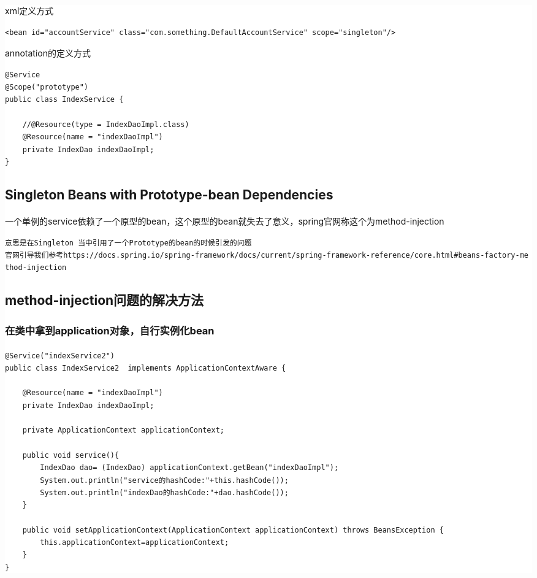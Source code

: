 xml定义方式

```
<bean id="accountService" class="com.something.DefaultAccountService" scope="singleton"/>
```

annotation的定义方式

```
@Service
@Scope("prototype")
public class IndexService {

    //@Resource(type = IndexDaoImpl.class)
    @Resource(name = "indexDaoImpl")
    private IndexDao indexDaoImpl;
}
```

## Singleton Beans with Prototype-bean Dependencies

一个单例的service依赖了一个原型的bean，这个原型的bean就失去了意义，spring官网称这个为method-injection

```
意思是在Singleton 当中引用了一个Prototype的bean的时候引发的问题
官网引导我们参考https://docs.spring.io/spring-framework/docs/current/spring-framework-reference/core.html#beans-factory-method-injection
```

## method-injection问题的解决方法

### 在类中拿到application对象，自行实例化bean

```
@Service("indexService2")
public class IndexService2  implements ApplicationContextAware {

    @Resource(name = "indexDaoImpl")
    private IndexDao indexDaoImpl;

    private ApplicationContext applicationContext;

    public void service(){
        IndexDao dao= (IndexDao) applicationContext.getBean("indexDaoImpl");
        System.out.println("service的hashCode:"+this.hashCode());
        System.out.println("indexDao的hashCode:"+dao.hashCode());
    }

    public void setApplicationContext(ApplicationContext applicationContext) throws BeansException {
        this.applicationContext=applicationContext;
    }
}
```
